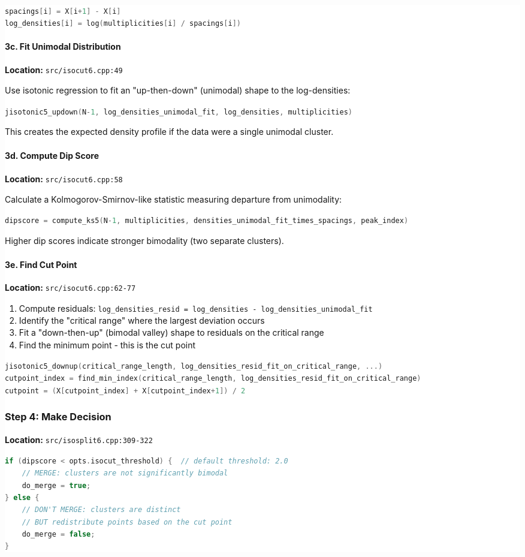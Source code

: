 ```cpp
spacings[i] = X[i+1] - X[i]
log_densities[i] = log(multiplicities[i] / spacings[i])
```

#### 3c. Fit Unimodal Distribution

**Location:** `src/isocut6.cpp:49`

Use isotonic regression to fit an "up-then-down" (unimodal) shape to the log-densities:

```cpp
jisotonic5_updown(N-1, log_densities_unimodal_fit, log_densities, multiplicities)
```

This creates the expected density profile if the data were a single unimodal cluster.

#### 3d. Compute Dip Score

**Location:** `src/isocut6.cpp:58`

Calculate a Kolmogorov-Smirnov-like statistic measuring departure from unimodality:

```cpp
dipscore = compute_ks5(N-1, multiplicities, densities_unimodal_fit_times_spacings, peak_index)
```

Higher dip scores indicate stronger bimodality (two separate clusters).

#### 3e. Find Cut Point

**Location:** `src/isocut6.cpp:62-77`

1. Compute residuals: `log_densities_resid = log_densities - log_densities_unimodal_fit`
2. Identify the "critical range" where the largest deviation occurs
3. Fit a "down-then-up" (bimodal valley) shape to residuals on the critical range
4. Find the minimum point - this is the cut point

```cpp
jisotonic5_downup(critical_range_length, log_densities_resid_fit_on_critical_range, ...)
cutpoint_index = find_min_index(critical_range_length, log_densities_resid_fit_on_critical_range)
cutpoint = (X[cutpoint_index] + X[cutpoint_index+1]) / 2
```

### Step 4: Make Decision

**Location:** `src/isosplit6.cpp:309-322`

```cpp
if (dipscore < opts.isocut_threshold) {  // default threshold: 2.0
    // MERGE: clusters are not significantly bimodal
    do_merge = true;
} else {
    // DON'T MERGE: clusters are distinct
    // BUT redistribute points based on the cut point
    do_merge = false;
}
```
